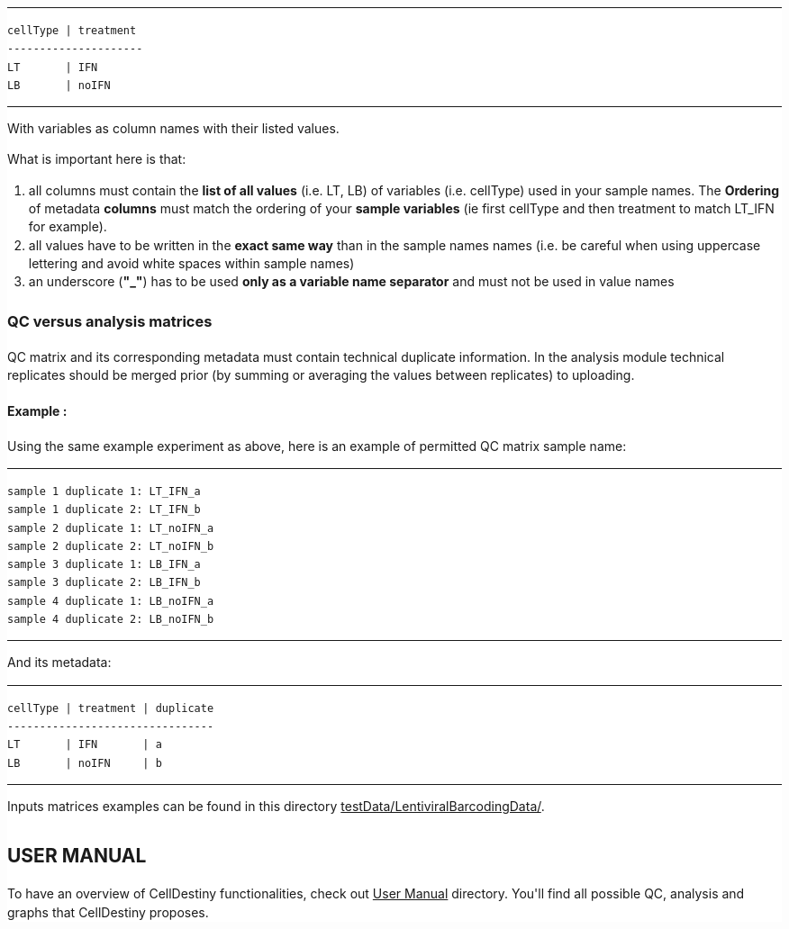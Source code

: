   ***
    cellType | treatment
    ---------------------
    LT       | IFN
    LB       | noIFN
  ***

With variables as column names with their listed values.

What is important here is that:
1. all columns must contain the **list of all values** (i.e. LT, LB) of variables (i.e. cellType) used in your sample names. The **Ordering** of metadata **columns** must match the ordering of your **sample variables** (ie first cellType and then treatment to match LT_IFN for example). 
2. all values have to be written in the **exact same way** than in the sample names names (i.e. be careful when using uppercase lettering and avoid white spaces within sample names)
3. an underscore (**"_"**) has to be used **only as a variable name separator** and must not be used in value names

### QC versus analysis matrices

QC matrix and its corresponding metadata must contain technical duplicate information. In the analysis module technical replicates should be merged prior (by summing or averaging the values between replicates) to uploading.

#### Example : 
Using the same example experiment as above, here is an example of permitted QC matrix sample name:
  ***
    sample 1 duplicate 1: LT_IFN_a
    sample 1 duplicate 2: LT_IFN_b
    sample 2 duplicate 1: LT_noIFN_a
    sample 2 duplicate 2: LT_noIFN_b
    sample 3 duplicate 1: LB_IFN_a
    sample 3 duplicate 2: LB_IFN_b
    sample 4 duplicate 1: LB_noIFN_a
    sample 4 duplicate 2: LB_noIFN_b
  ***

And its metadata:
  ***
    cellType | treatment | duplicate
    --------------------------------
    LT       | IFN       | a
    LB       | noIFN     | b
  ***

Inputs matrices examples can be found in this directory [testData/LentiviralBarcodingData/](https://github.com/Louisahadj/CellDestiny/tree/master/testData/LentiviralBarcodingData). 

## USER MANUAL

To have an overview of CellDestiny functionalities, check out [User Manual](https://github.com/TeamPerie/CellDestiny/tree/main/UserManual) directory. You'll find all possible QC, analysis and graphs that CellDestiny proposes. 
